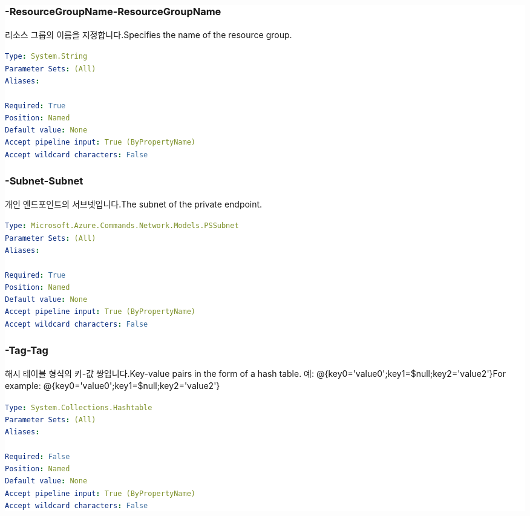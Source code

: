 ### <span data-ttu-id="a5d4b-127">-ResourceGroupName</span><span class="sxs-lookup"><span data-stu-id="a5d4b-127">-ResourceGroupName</span></span>

<span data-ttu-id="a5d4b-128">리소스 그룹의 이름을 지정합니다.</span><span class="sxs-lookup"><span data-stu-id="a5d4b-128">Specifies the name of the resource group.</span></span>

```yaml
Type: System.String
Parameter Sets: (All)
Aliases:

Required: True
Position: Named
Default value: None
Accept pipeline input: True (ByPropertyName)
Accept wildcard characters: False
```

### <span data-ttu-id="a5d4b-129">-Subnet</span><span class="sxs-lookup"><span data-stu-id="a5d4b-129">-Subnet</span></span>

<span data-ttu-id="a5d4b-130">개인 엔드포인트의 서브넷입니다.</span><span class="sxs-lookup"><span data-stu-id="a5d4b-130">The subnet of the private endpoint.</span></span>

```yaml
Type: Microsoft.Azure.Commands.Network.Models.PSSubnet
Parameter Sets: (All)
Aliases:

Required: True
Position: Named
Default value: None
Accept pipeline input: True (ByPropertyName)
Accept wildcard characters: False
```

### <span data-ttu-id="a5d4b-131">-Tag</span><span class="sxs-lookup"><span data-stu-id="a5d4b-131">-Tag</span></span>

<span data-ttu-id="a5d4b-132">해시 테이블 형식의 키-값 쌍입니다.</span><span class="sxs-lookup"><span data-stu-id="a5d4b-132">Key-value pairs in the form of a hash table.</span></span> <span data-ttu-id="a5d4b-133">예: @{key0='value0';key1=$null;key2='value2'}</span><span class="sxs-lookup"><span data-stu-id="a5d4b-133">For example: @{key0='value0';key1=$null;key2='value2'}</span></span>

```yaml
Type: System.Collections.Hashtable
Parameter Sets: (All)
Aliases:

Required: False
Position: Named
Default value: None
Accept pipeline input: True (ByPropertyName)
Accept wildcard characters: False
```

